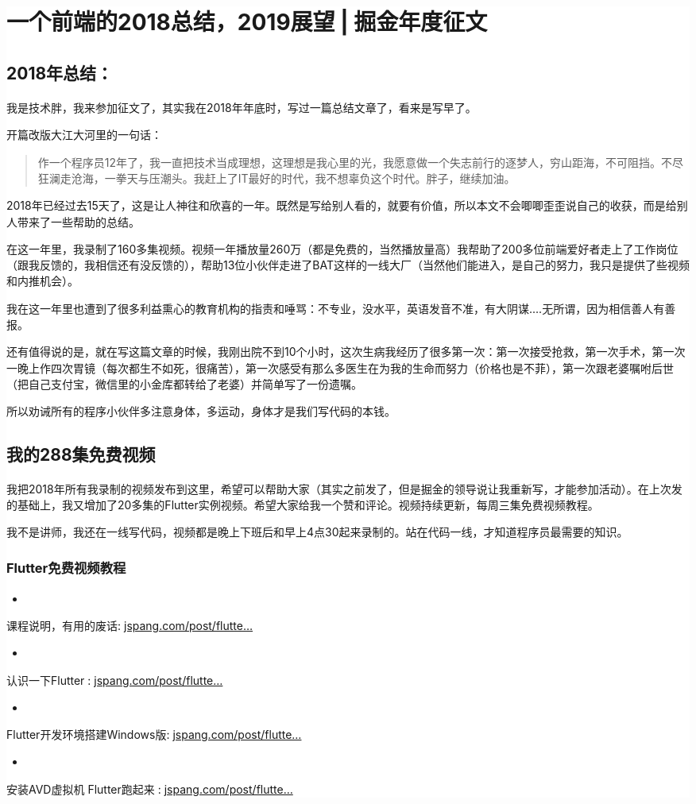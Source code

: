 # 一个前端的2018总结，2019展望 | 掘金年度征文 #

## 2018年总结： ##

我是技术胖，我来参加征文了，其实我在2018年年底时，写过一篇总结文章了，看来是写早了。

开篇改版大江大河里的一句话：

> 
> 
> 
> 作一个程序员12年了，我一直把技术当成理想，这理想是我心里的光，我愿意做一个失志前行的逐梦人，穷山距海，不可阻挡。不尽狂澜走沧海，一拳天与压潮头。我赶上了IT最好的时代，我不想辜负这个时代。胖子，继续加油。
> 
> 
> 

2018年已经过去15天了，这是让人神往和欣喜的一年。既然是写给别人看的，就要有价值，所以本文不会唧唧歪歪说自己的收获，而是给别人带来了一些帮助的总结。

在这一年里，我录制了160多集视频。视频一年播放量260万（都是免费的，当然播放量高）我帮助了200多位前端爱好者走上了工作岗位（跟我反馈的，我相信还有没反馈的），帮助13位小伙伴走进了BAT这样的一线大厂（当然他们能进入，是自己的努力，我只是提供了些视频和内推机会）。

我在这一年里也遭到了很多利益熏心的教育机构的指责和唾骂：不专业，没水平，英语发音不准，有大阴谋....无所谓，因为相信善人有善报。

还有值得说的是，就在写这篇文章的时候，我刚出院不到10个小时，这次生病我经历了很多第一次：第一次接受抢救，第一次手术，第一次一晚上作四次胃镜（每次都生不如死，很痛苦），第一次感受有那么多医生在为我的生命而努力（价格也是不菲），第一次跟老婆嘱咐后世（把自己支付宝，微信里的小金库都转给了老婆）并简单写了一份遗嘱。

所以劝诫所有的程序小伙伴多注意身体，多运动，身体才是我们写代码的本钱。

## 我的288集免费视频 ##

我把2018年所有我录制的视频发布到这里，希望可以帮助大家（其实之前发了，但是掘金的领导说让我重新写，才能参加活动）。在上次发的基础上，我又增加了20多集的Flutter实例视频。希望大家给我一个赞和评论。视频持续更新，每周三集免费视频教程。

我不是讲师，我还在一线写代码，视频都是晚上下班后和早上4点30起来录制的。站在代码一线，才知道程序员最需要的知识。

### Flutter免费视频教程 ###

* 

课程说明，有用的废话: [jspang.com/post/flutte…]( https://link.juejin.im?target=http%3A%2F%2Fjspang.com%2Fpost%2Fflutter1.html%23toc-5e7 )

* 

认识一下Flutter : [jspang.com/post/flutte…]( https://link.juejin.im?target=http%3A%2F%2Fjspang.com%2Fpost%2Fflutter1.html%23toc-586 )

* 

Flutter开发环境搭建Windows版: [jspang.com/post/flutte…]( https://link.juejin.im?target=http%3A%2F%2Fjspang.com%2Fpost%2Fflutter1.html%23toc-586 )

* 

安装AVD虚拟机 Flutter跑起来 : [jspang.com/post/flutte…]( https://link.juejin.im?target=http%3A%2F%2Fjspang.com%2Fpost%2Fflutter1.html%23toc-586 )
